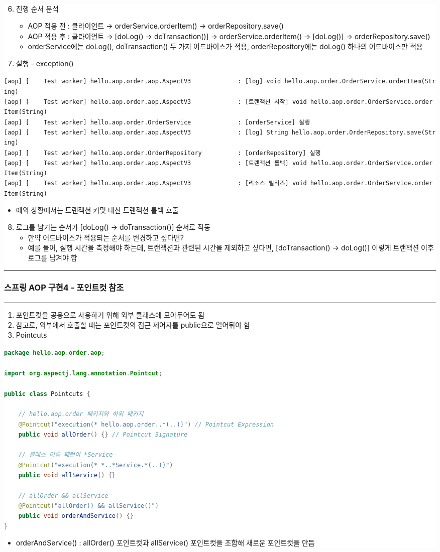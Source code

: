 
6. 진행 순서 분석
   - AOP 적용 전 : 클라이언트 → orderService.orderItem() → orderRepository.save()
   - AOP 적용 후 : 클라이언트 → [doLog() → doTransaction()] → orderService.orderItem() → [doLog()] → orderRepository.save()
   - orderService에는 doLog(), doTransaction() 두 가지 어드바이스가 적용, orderRepository에는 doLog() 하나의 어드바이스만 적용

7. 실행 - exception()
```
[aop] [    Test worker] hello.aop.order.aop.AspectV3             : [log] void hello.aop.order.OrderService.orderItem(String)
[aop] [    Test worker] hello.aop.order.aop.AspectV3             : [트랜잭션 시작] void hello.aop.order.OrderService.orderItem(String)
[aop] [    Test worker] hello.aop.order.OrderService             : [orderService] 실행
[aop] [    Test worker] hello.aop.order.aop.AspectV3             : [log] String hello.aop.order.OrderRepository.save(String)
[aop] [    Test worker] hello.aop.order.OrderRepository          : [orderRepository] 실행
[aop] [    Test worker] hello.aop.order.aop.AspectV3             : [트랜잭션 롤백] void hello.aop.order.OrderService.orderItem(String)
[aop] [    Test worker] hello.aop.order.aop.AspectV3             : [리소스 릴리즈] void hello.aop.order.OrderService.orderItem(String)
```
  - 예외 상황에서는 트랜잭션 커밋 대신 트랜잭션 롤백 호출

8. 로그를 남기는 순서가 [doLog() → doTransaction()] 순서로 작동
   - 만약 어드바이스가 적용되는 순서를 변경하고 싶다면?
   - 예를 들어, 실행 시간을 측정해야 하는데, 트랜잭션과 관련된 시간을 제외하고 싶다면, [doTransaction() → doLog()] 이렇게 트랜잭션 이후 로그를 남겨야 함

-----
### 스프링 AOP 구현4 - 포인트컷 참조
-----
1. 포인트컷을 공용으로 사용하기 위해 외부 클래스에 모아두어도 됨
2. 참고로, 외부에서 호출할 때는 포인트컷의 접근 제어자를 public으로 열어둬야 함
3. Pointcuts
```java
package hello.aop.order.aop;

import org.aspectj.lang.annotation.Pointcut;

public class Pointcuts {

    // hello.aop.order 패키지와 하위 패키지
    @Pointcut("execution(* hello.aop.order..*(..))") // Pointcut Expression
    public void allOrder() {} // Pointcut Signature

    // 클래스 이름 패턴이 *Service
    @Pointcut("execution(* *..*Service.*(..))")
    public void allService() {}

    // allOrder && allService
    @Pointcut("allOrder() && allService()")
    public void orderAndService() {}
}
```
   - orderAndService() : allOrder() 포인트컷과 allService() 포인트컷을 조합해 새로운 포인트컷을 만듬
